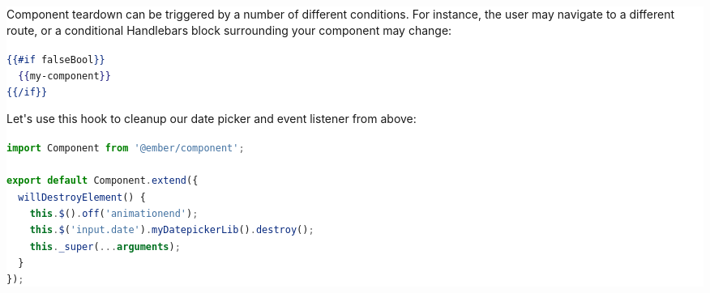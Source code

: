 Component teardown can be triggered by a number of different conditions.
For instance, the user may navigate to a different route, or a conditional Handlebars block surrounding your component may change:

```handlebars {data-filename=app/templates/application.hbs}
{{#if falseBool}}
  {{my-component}}
{{/if}}
```

Let's use this hook to cleanup our date picker and event listener from above:

```javascript {data-filename=app/components/profile-editor.js}
import Component from '@ember/component';

export default Component.extend({
  willDestroyElement() {
    this.$().off('animationend');
    this.$('input.date').myDatepickerLib().destroy();
    this._super(...arguments);
  }
});
```
